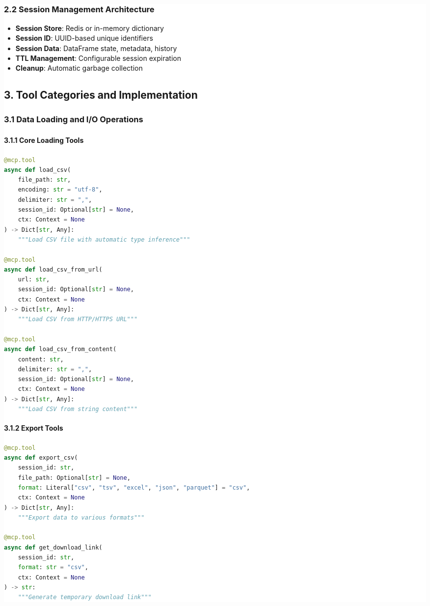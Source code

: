 ### 2.2 Session Management Architecture
- **Session Store**: Redis or in-memory dictionary
- **Session ID**: UUID-based unique identifiers
- **Session Data**: DataFrame state, metadata, history
- **TTL Management**: Configurable session expiration
- **Cleanup**: Automatic garbage collection

## 3. Tool Categories and Implementation

### 3.1 Data Loading and I/O Operations

#### 3.1.1 Core Loading Tools
```python
@mcp.tool
async def load_csv(
    file_path: str,
    encoding: str = "utf-8",
    delimiter: str = ",",
    session_id: Optional[str] = None,
    ctx: Context = None
) -> Dict[str, Any]:
    """Load CSV file with automatic type inference"""
    
@mcp.tool
async def load_csv_from_url(
    url: str,
    session_id: Optional[str] = None,
    ctx: Context = None
) -> Dict[str, Any]:
    """Load CSV from HTTP/HTTPS URL"""

@mcp.tool
async def load_csv_from_content(
    content: str,
    delimiter: str = ",",
    session_id: Optional[str] = None,
    ctx: Context = None
) -> Dict[str, Any]:
    """Load CSV from string content"""
```

#### 3.1.2 Export Tools
```python
@mcp.tool
async def export_csv(
    session_id: str,
    file_path: Optional[str] = None,
    format: Literal["csv", "tsv", "excel", "json", "parquet"] = "csv",
    ctx: Context = None
) -> Dict[str, Any]:
    """Export data to various formats"""

@mcp.tool
async def get_download_link(
    session_id: str,
    format: str = "csv",
    ctx: Context = None
) -> str:
    """Generate temporary download link"""
```
